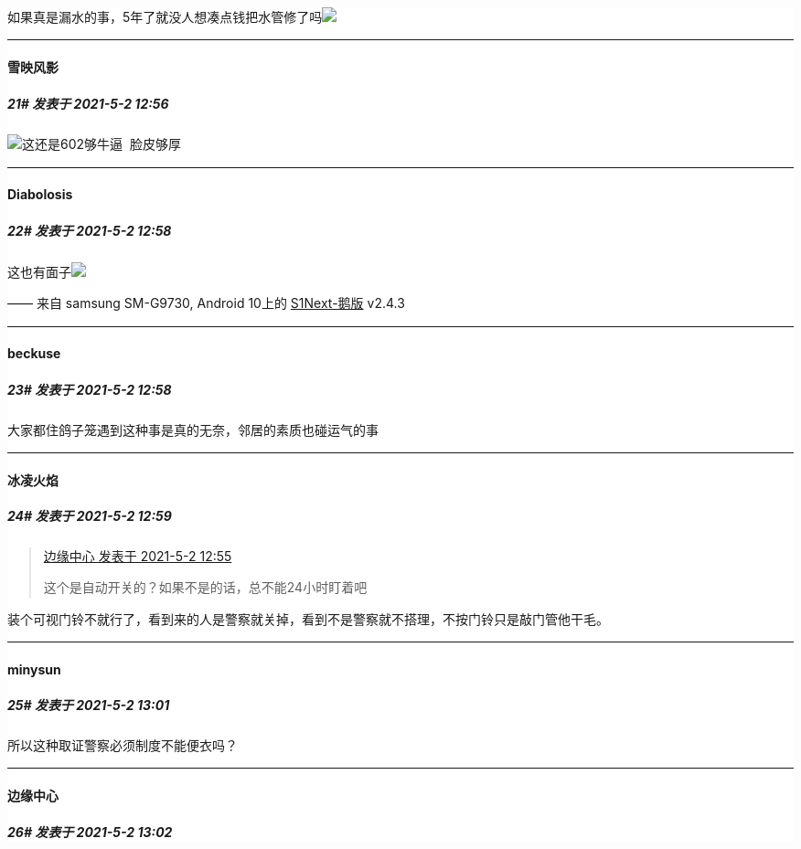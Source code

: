 
如果真是漏水的事，5年了就没人想凑点钱把水管修了吗<img src="https://static.saraba1st.com/image/smiley/face2017/068.png" referrerpolicy="no-referrer">


*****

####  雪映风影  
##### 21#       发表于 2021-5-2 12:56


<img src="https://static.saraba1st.com/image/smiley/face2017/067.png" referrerpolicy="no-referrer">这还是602够牛逼  脸皮够厚


*****

####  Diabolosis  
##### 22#       发表于 2021-5-2 12:58


这也有面子<img src="https://static.saraba1st.com/image/smiley/face2017/044.png" referrerpolicy="no-referrer">

—— 来自 samsung SM-G9730, Android 10上的 [S1Next-鹅版](https://github.com/ykrank/S1-Next/releases) v2.4.3


*****

####  beckuse  
##### 23#       发表于 2021-5-2 12:58


大家都住鸽子笼遇到这种事是真的无奈，邻居的素质也碰运气的事


*****

####  冰凌火焰  
##### 24#       发表于 2021-5-2 12:59


<blockquote><a href="httphttps://bbs.saraba1st.com/2b/forum.php?mod=redirect&amp;goto=findpost&amp;pid=51125917&amp;ptid=2002043" target="_blank">边缘中心 发表于 2021-5-2 12:55</a>

这个是自动开关的？如果不是的话，总不能24小时盯着吧</blockquote>
装个可视门铃不就行了，看到来的人是警察就关掉，看到不是警察就不搭理，不按门铃只是敲门管他干毛。


*****

####  minysun  
##### 25#       发表于 2021-5-2 13:01


所以这种取证警察必须制度不能便衣吗？


*****

####  边缘中心  
##### 26#       发表于 2021-5-2 13:02
